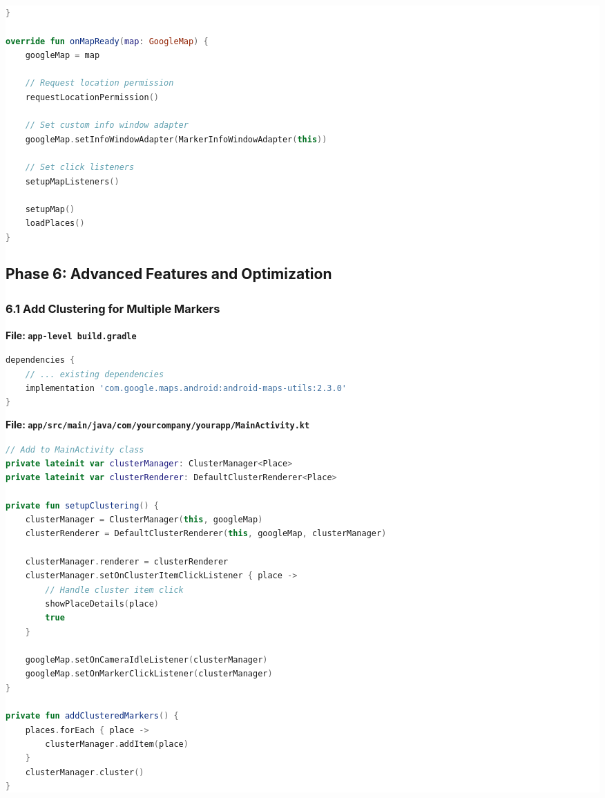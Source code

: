 ```kotlin
}

override fun onMapReady(map: GoogleMap) {
    googleMap = map

    // Request location permission
    requestLocationPermission()

    // Set custom info window adapter
    googleMap.setInfoWindowAdapter(MarkerInfoWindowAdapter(this))

    // Set click listeners
    setupMapListeners()

    setupMap()
    loadPlaces()
}
```

## Phase 6: Advanced Features and Optimization

### 6.1 Add Clustering for Multiple Markers

**File: `app-level build.gradle`**

```gradle
dependencies {
    // ... existing dependencies
    implementation 'com.google.maps.android:android-maps-utils:2.3.0'
}
```

**File: `app/src/main/java/com/yourcompany/yourapp/MainActivity.kt`**

```kotlin
// Add to MainActivity class
private lateinit var clusterManager: ClusterManager<Place>
private lateinit var clusterRenderer: DefaultClusterRenderer<Place>

private fun setupClustering() {
    clusterManager = ClusterManager(this, googleMap)
    clusterRenderer = DefaultClusterRenderer(this, googleMap, clusterManager)

    clusterManager.renderer = clusterRenderer
    clusterManager.setOnClusterItemClickListener { place ->
        // Handle cluster item click
        showPlaceDetails(place)
        true
    }

    googleMap.setOnCameraIdleListener(clusterManager)
    googleMap.setOnMarkerClickListener(clusterManager)
}

private fun addClusteredMarkers() {
    places.forEach { place ->
        clusterManager.addItem(place)
    }
    clusterManager.cluster()
}
```
